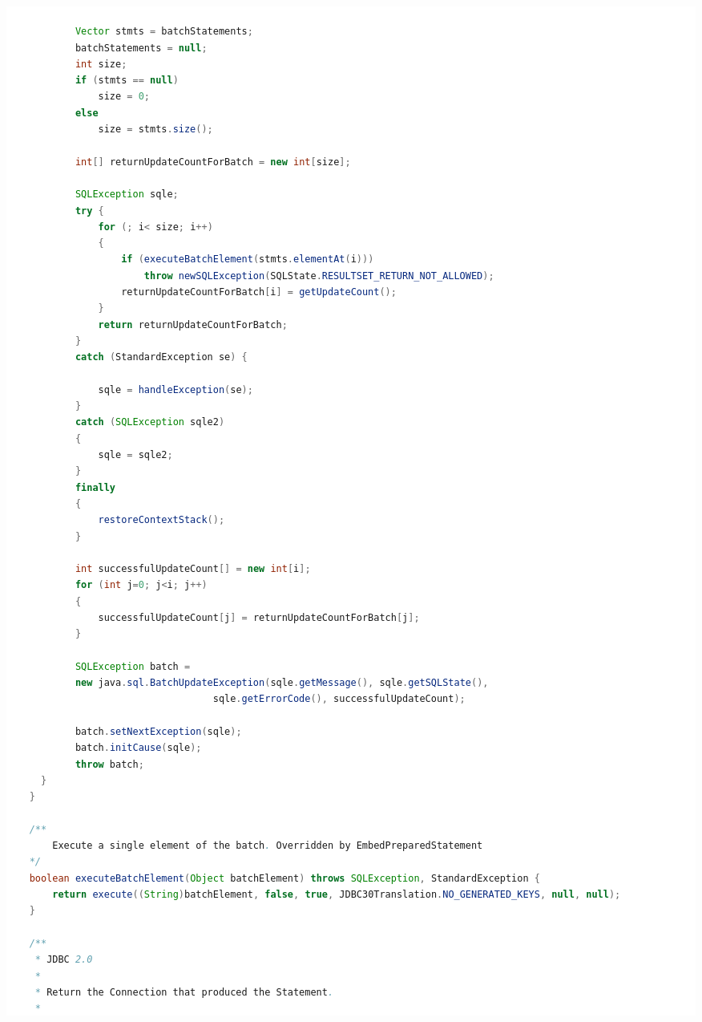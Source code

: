 ```java

			Vector stmts = batchStatements;
			batchStatements = null;
			int size;
			if (stmts == null)
				size = 0;
			else
				size = stmts.size();

			int[] returnUpdateCountForBatch = new int[size];

			SQLException sqle;
			try {
				for (; i< size; i++) 
				{
					if (executeBatchElement(stmts.elementAt(i)))
						throw newSQLException(SQLState.RESULTSET_RETURN_NOT_ALLOWED);
					returnUpdateCountForBatch[i] = getUpdateCount();
				}
				return returnUpdateCountForBatch;
			}
			catch (StandardException se) {

				sqle = handleException(se);
			}
			catch (SQLException sqle2) 
			{
				sqle = sqle2;
			}
			finally 
			{
				restoreContextStack();
			}

			int successfulUpdateCount[] = new int[i];
			for (int j=0; j<i; j++)
			{
				successfulUpdateCount[j] = returnUpdateCountForBatch[j];
			}

			SQLException batch =
			new java.sql.BatchUpdateException(sqle.getMessage(), sqle.getSQLState(),
									sqle.getErrorCode(), successfulUpdateCount);

			batch.setNextException(sqle);
			batch.initCause(sqle);
			throw batch;
      }
	}

	/**
		Execute a single element of the batch. Overridden by EmbedPreparedStatement
	*/
	boolean executeBatchElement(Object batchElement) throws SQLException, StandardException {
		return execute((String)batchElement, false, true, JDBC30Translation.NO_GENERATED_KEYS, null, null);
	}

    /**
     * JDBC 2.0
     *
     * Return the Connection that produced the Statement.
     *
```
